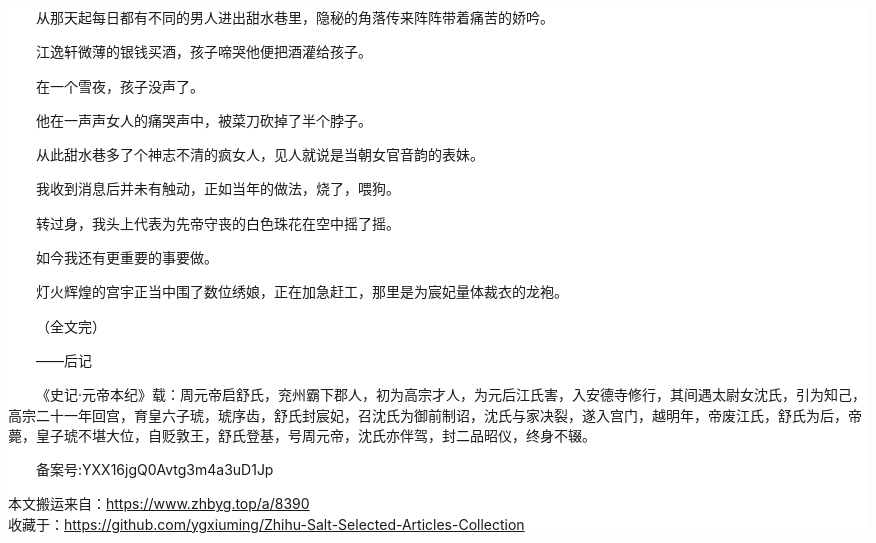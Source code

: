 &emsp;&emsp;从那天起每日都有不同的男人进出甜水巷里，隐秘的角落传来阵阵带着痛苦的娇吟。  
  
&emsp;&emsp;江逸轩微薄的银钱买酒，孩子啼哭他便把酒灌给孩子。  
  
&emsp;&emsp;在一个雪夜，孩子没声了。  
  
&emsp;&emsp;他在一声声女人的痛哭声中，被菜刀砍掉了半个脖子。  
  
&emsp;&emsp;从此甜水巷多了个神志不清的疯女人，见人就说是当朝女官音韵的表妹。  
  
&emsp;&emsp;我收到消息后并未有触动，正如当年的做法，烧了，喂狗。  
  
&emsp;&emsp;转过身，我头上代表为先帝守丧的白色珠花在空中摇了摇。  
  
&emsp;&emsp;如今我还有更重要的事要做。  
  
&emsp;&emsp;灯火辉煌的宫宇正当中围了数位绣娘，正在加急赶工，那里是为宸妃量体裁衣的龙袍。  
  
&emsp;&emsp;（全文完）  
  
&emsp;&emsp;——后记  
  
&emsp;&emsp;《史记·元帝本纪》载：周元帝启舒氏，兖州霸下郡人，初为高宗才人，为元后江氏害，入安德寺修行，其间遇太尉女沈氏，引为知己，高宗二十一年回宫，育皇六子琥，琥序齿，舒氏封宸妃，召沈氏为御前制诏，沈氏与家决裂，遂入宫门，越明年，帝废江氏，舒氏为后，帝薨，皇子琥不堪大位，自贬敦王，舒氏登基，号周元帝，沈氏亦伴驾，封二品昭仪，终身不辍。  
  
&emsp;&emsp;备案号:YXX16jgQ0Avtg3m4a3uD1Jp  
  
本文搬运来自：https://www.zhbyg.top/a/8390  
 收藏于：https://github.com/ygxiuming/Zhihu-Salt-Selected-Articles-Collection